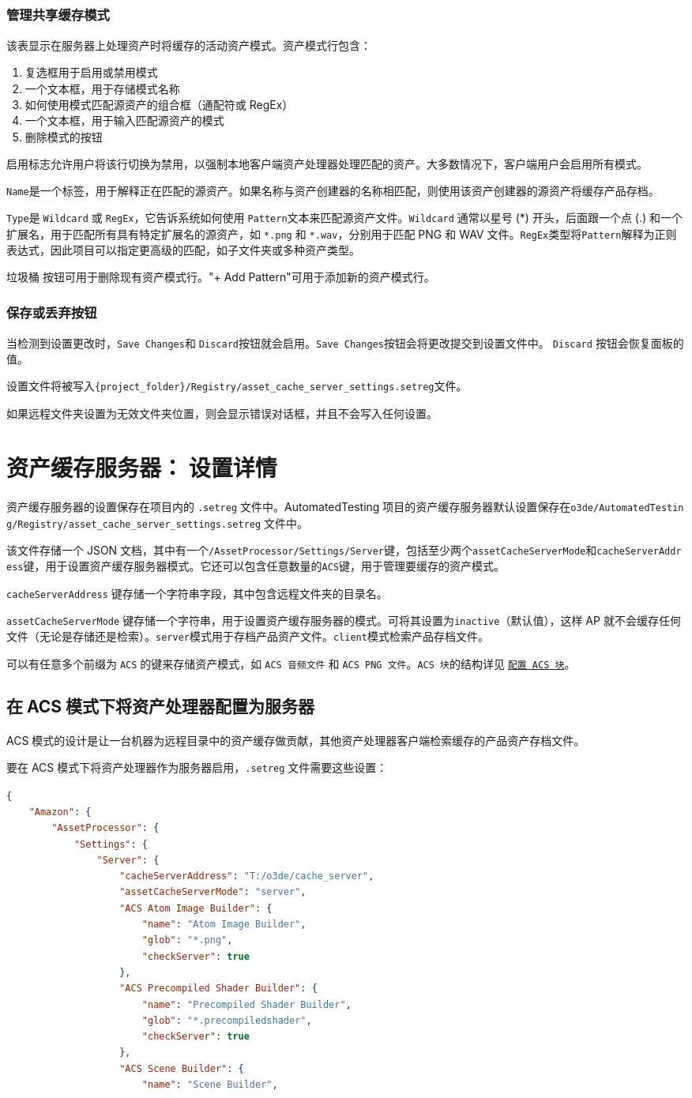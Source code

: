 ### 管理共享缓存模式

该表显示在服务器上处理资产时将缓存的活动资产模式。资产模式行包含：
1. 复选框用于启用或禁用模式
2. 一个文本框，用于存储模式名称
3. 如何使用模式匹配源资产的组合框（通配符或 RegEx）
4. 一个文本框，用于输入匹配源资产的模式
5. 删除模式的按钮

启用标志允许用户将该行切换为禁用，以强制本地客户端资产处理器处理匹配的资产。大多数情况下，客户端用户会启用所有模式。

`Name`是一个标签，用于解释正在匹配的源资产。如果名称与资产创建器的名称相匹配，则使用该资产创建器的源资产将缓存产品存档。

`Type`是 `Wildcard` 或 `RegEx`，它告诉系统如何使用 `Pattern`文本来匹配源资产文件。`Wildcard` 通常以星号 (\*) 开头，后面跟一个点 (.) 和一个扩展名，用于匹配所有具有特定扩展名的源资产，如 `*.png` 和 `*.wav`，分别用于匹配 PNG 和 WAV 文件。`RegEx`类型将`Pattern`解释为正则表达式，因此项目可以指定更高级的匹配，如子文件夹或多种资产类型。

垃圾桶 按钮可用于删除现有资产模式行。"+ Add Pattern"可用于添加新的资产模式行。

### 保存或丢弃按钮

当检测到设置更改时，`Save Changes`和 `Discard`按钮就会启用。`Save Changes`按钮会将更改提交到设置文件中。 `Discard` 按钮会恢复面板的值。

设置文件将被写入`{project_folder}/Registry/asset_cache_server_settings.setreg`文件。

如果远程文件夹设置为无效文件夹位置，则会显示错误对话框，并且不会写入任何设置。

# 资产缓存服务器： 设置详情

资产缓存服务器的设置保存在项目内的 `.setreg` 文件中。AutomatedTesting 项目的资产缓存服务器默认设置保存在`o3de/AutomatedTesting/Registry/asset_cache_server_settings.setreg` 文件中。

该文件存储一个 JSON 文档，其中有一个`/AssetProcessor/Settings/Server`键，包括至少两个`assetCacheServerMode`和`cacheServerAddress`键，用于设置资产缓存服务器模式。它还可以包含任意数量的`ACS`键，用于管理要缓存的资产模式。

`cacheServerAddress` 键存储一个字符串字段，其中包含远程文件夹的目录名。

`assetCacheServerMode` 键存储一个字符串，用于设置资产缓存服务器的模式。可将其设置为`inactive`（默认值），这样 AP 就不会缓存任何文件（无论是存储还是检索）。`server`模式用于存档产品资产文件。`client`模式检索产品存档文件。

可以有任意多个前缀为 `ACS` 的键来存储资产模式，如 `ACS 音频文件` 和 `ACS PNG 文件`。`ACS 块`的结构详见 [`配置 ACS 块`](#configuring-an-acs-block)。

## 在 ACS 模式下将资产处理器配置为服务器

ACS 模式的设计是让一台机器为远程目录中的资产缓存做贡献，其他资产处理器客户端检索缓存的产品资产存档文件。

要在 ACS 模式下将资产处理器作为服务器启用，`.setreg` 文件需要这些设置：
```json
{
    "Amazon": {
        "AssetProcessor": {
            "Settings": {
                "Server": {
                    "cacheServerAddress": "T:/o3de/cache_server",
                    "assetCacheServerMode": "server",
                    "ACS Atom Image Builder": {
                        "name": "Atom Image Builder",
                        "glob": "*.png",
                        "checkServer": true
                    },
                    "ACS Precompiled Shader Builder": {
                        "name": "Precompiled Shader Builder",
                        "glob": "*.precompiledshader",
                        "checkServer": true
                    },
                    "ACS Scene Builder": {
                        "name": "Scene Builder",
```